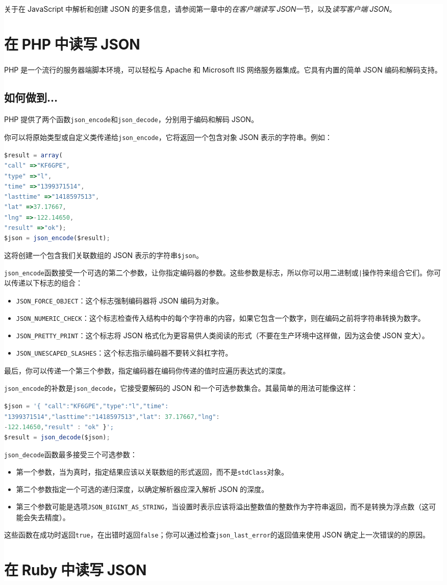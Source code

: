 关于在 JavaScript 中解析和创建 JSON 的更多信息，请参阅第一章中的*在客户端读写 JSON*一节，以及*读写客户端 JSON*。

# 在 PHP 中读写 JSON

PHP 是一个流行的服务器端脚本环境，可以轻松与 Apache 和 Microsoft IIS 网络服务器集成。它具有内置的简单 JSON 编码和解码支持。

## 如何做到...

PHP 提供了两个函数`json_encode`和`json_decode`，分别用于编码和解码 JSON。

你可以将原始类型或自定义类传递给`json_encode`，它将返回一个包含对象 JSON 表示的字符串。例如：

```js
$result = array(
"call" =>"KF6GPE",
"type" =>"l",
"time" =>"1399371514",
"lasttime" =>"1418597513",
"lat" =>37.17667,
"lng" =>-122.14650,
"result" =>"ok");
$json = json_encode($result);
```

这将创建一个包含我们关联数组的 JSON 表示的字符串`$json`。

`json_encode`函数接受一个可选的第二个参数，让你指定编码器的参数。这些参数是标志，所以你可以用二进制或`|`操作符来组合它们。你可以传递以下标志的组合：

+   `JSON_FORCE_OBJECT`：这个标志强制编码器将 JSON 编码为对象。

+   `JSON_NUMERIC_CHECK`：这个标志检查传入结构中的每个字符串的内容，如果它包含一个数字，则在编码之前将字符串转换为数字。

+   `JSON_PRETTY_PRINT`：这个标志将 JSON 格式化为更容易供人类阅读的形式（不要在生产环境中这样做，因为这会使 JSON 变大）。

+   `JSON_UNESCAPED_SLASHES`：这个标志指示编码器不要转义斜杠字符。

最后，你可以传递一个第三个参数，指定编码器在编码你传递的值时应遍历表达式的深度。

`json_encode`的补数是`json_decode`，它接受要解码的 JSON 和一个可选参数集合。其最简单的用法可能像这样：

```js
$json = '{ "call":"KF6GPE","type":"l","time":
"1399371514","lasttime":"1418597513","lat": 37.17667,"lng":
-122.14650,"result" : "ok" }';
$result = json_decode($json);
```

`json_decode`函数最多接受三个可选参数：

+   第一个参数，当为真时，指定结果应该以关联数组的形式返回，而不是`stdClass`对象。

+   第二个参数指定一个可选的递归深度，以确定解析器应深入解析 JSON 的深度。

+   第三个参数可能是选项`JSON_BIGINT_AS_STRING`，当设置时表示应该将溢出整数值的整数作为字符串返回，而不是转换为浮点数（这可能会失去精度）。

这些函数在成功时返回`true`，在出错时返回`false`；你可以通过检查`json_last_error`的返回值来使用 JSON 确定上一次错误的的原因。

# 在 Ruby 中读写 JSON
